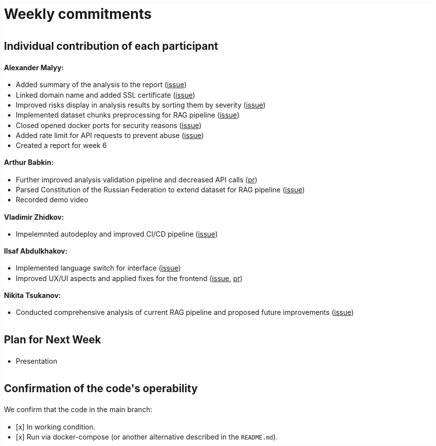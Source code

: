 # Weekly commitments

## Individual contribution of each participant

**Alexander Malyy:** 
- Added summary of the analysis to the report ([issue](https://github.com/IU-Capstone-Project-2025/SmartClause/issues/129))
- Linked domain name and added SSL certificate ([issue](https://github.com/IU-Capstone-Project-2025/SmartClause/issues/130))
- Improved risks display in analysis results by sorting them by severity ([issue](https://github.com/IU-Capstone-Project-2025/SmartClause/issues/138))
- Implemented dataset chunks preprocessing for RAG pipeline ([issue](https://github.com/IU-Capstone-Project-2025/SmartClause/issues/143))
- Closed opened docker ports for security reasons ([issue](https://github.com/IU-Capstone-Project-2025/SmartClause/issues/144))
- Added rate limit for API requests to prevent abuse ([issue](https://github.com/IU-Capstone-Project-2025/SmartClause/issues/155))
- Created a report for week 6

**Arthur Babkin:**
- Further improved analysis validation pipeline and decreased API calls ([pr](https://github.com/IU-Capstone-Project-2025/SmartClause/pull/145))
- Parsed Constitution of the Russian Federation to extend dataset for RAG pipeline ([issue](https://github.com/IU-Capstone-Project-2025/SmartClause/issues/133))
- Recorded demo video

**Vladimir Zhidkov:**
- Impelemnted autodeploy and improved CI/CD pipeline ([issue](https://github.com/IU-Capstone-Project-2025/SmartClause/pull/149))

**Ilsaf Abdulkhakov:**
- Implemented language switch for interface ([issue](https://github.com/IU-Capstone-Project-2025/SmartClause/issues/137))
- Improved UX/UI aspects and applied fixes for the frontend ([issue](https://github.com/IU-Capstone-Project-2025/SmartClause/issues/141), [pr](https://github.com/IU-Capstone-Project-2025/SmartClause/pull/156))

**Nikita Tsukanov:**
- Conducted comprehensive analysis of current RAG pipeline and proposed future improvements ([issue](https://github.com/IU-Capstone-Project-2025/SmartClause/issues/119))

## Plan for Next Week

- Presentation

## Confirmation of the code's operability

We confirm that the code in the main branch:
- [x\] In working condition.
- [x\] Run via docker-compose (or another alternative described in the `README.md`).
